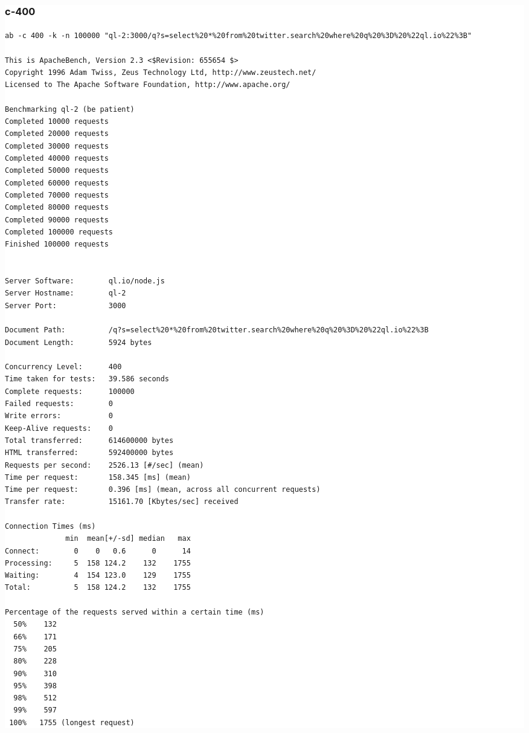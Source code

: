 ### c-400

    ab -c 400 -k -n 100000 "ql-2:3000/q?s=select%20*%20from%20twitter.search%20where%20q%20%3D%20%22ql.io%22%3B"

    This is ApacheBench, Version 2.3 <$Revision: 655654 $>
    Copyright 1996 Adam Twiss, Zeus Technology Ltd, http://www.zeustech.net/
    Licensed to The Apache Software Foundation, http://www.apache.org/

    Benchmarking ql-2 (be patient)
    Completed 10000 requests
    Completed 20000 requests
    Completed 30000 requests
    Completed 40000 requests
    Completed 50000 requests
    Completed 60000 requests
    Completed 70000 requests
    Completed 80000 requests
    Completed 90000 requests
    Completed 100000 requests
    Finished 100000 requests


    Server Software:        ql.io/node.js
    Server Hostname:        ql-2
    Server Port:            3000

    Document Path:          /q?s=select%20*%20from%20twitter.search%20where%20q%20%3D%20%22ql.io%22%3B
    Document Length:        5924 bytes

    Concurrency Level:      400
    Time taken for tests:   39.586 seconds
    Complete requests:      100000
    Failed requests:        0
    Write errors:           0
    Keep-Alive requests:    0
    Total transferred:      614600000 bytes
    HTML transferred:       592400000 bytes
    Requests per second:    2526.13 [#/sec] (mean)
    Time per request:       158.345 [ms] (mean)
    Time per request:       0.396 [ms] (mean, across all concurrent requests)
    Transfer rate:          15161.70 [Kbytes/sec] received

    Connection Times (ms)
                  min  mean[+/-sd] median   max
    Connect:        0    0   0.6      0      14
    Processing:     5  158 124.2    132    1755
    Waiting:        4  154 123.0    129    1755
    Total:          5  158 124.2    132    1755

    Percentage of the requests served within a certain time (ms)
      50%    132
      66%    171
      75%    205
      80%    228
      90%    310
      95%    398
      98%    512
      99%    597
     100%   1755 (longest request)
